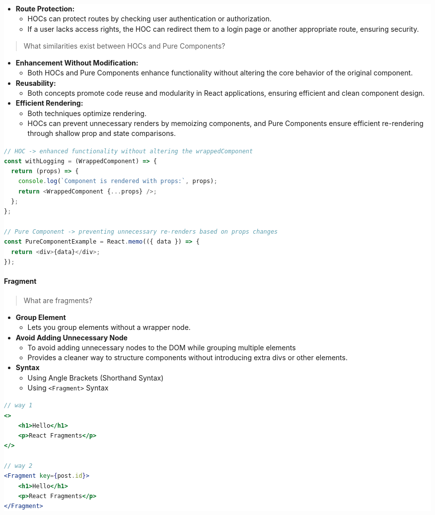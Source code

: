 - **Route Protection:**
  - HOCs can protect routes by checking user authentication or authorization.
  - If a user lacks access rights, the HOC can redirect them to a login page or another appropriate route, ensuring security.

> What similarities exist between HOCs and Pure Components?

- **Enhancement Without Modification:**
  - Both HOCs and Pure Components enhance functionality without altering the core behavior of the original component.
- **Reusability:**
  - Both concepts promote code reuse and modularity in React applications, ensuring efficient and clean component design.
- **Efficient Rendering:**
  - Both techniques optimize rendering.
  - HOCs can prevent unnecessary renders by memoizing components, and Pure Components ensure efficient re-rendering through shallow prop and state comparisons.

```javascript
// HOC -> enhanced functionality without altering the wrappedComponent
const withLogging = (WrappedComponent) => {
  return (props) => {
    console.log(`Component is rendered with props:`, props);
    return <WrappedComponent {...props} />;
  };
};

// Pure Component -> preventing unnecessary re-renders based on props changes
const PureComponentExample = React.memo(({ data }) => {
  return <div>{data}</div>;
});
```

#### Fragment

> What are fragments?

- **Group Element**
  - Lets you group elements without a wrapper node.
- **Avoid Adding Unnecessary Node**
  - To avoid adding unnecessary nodes to the DOM while grouping multiple elements
  - Provides a cleaner way to structure components without introducing extra divs or other elements.
- **Syntax**
  - Using Angle Brackets (Shorthand Syntax)
  - Using `<Fragment>` Syntax

```jsx
// way 1
<>
	<h1>Hello</h1>
	<p>React Fragments</p>
</>

// way 2
<Fragment key={post.id}>
	<h1>Hello</h1>
	<p>React Fragments</p>
</Fragment>
```
